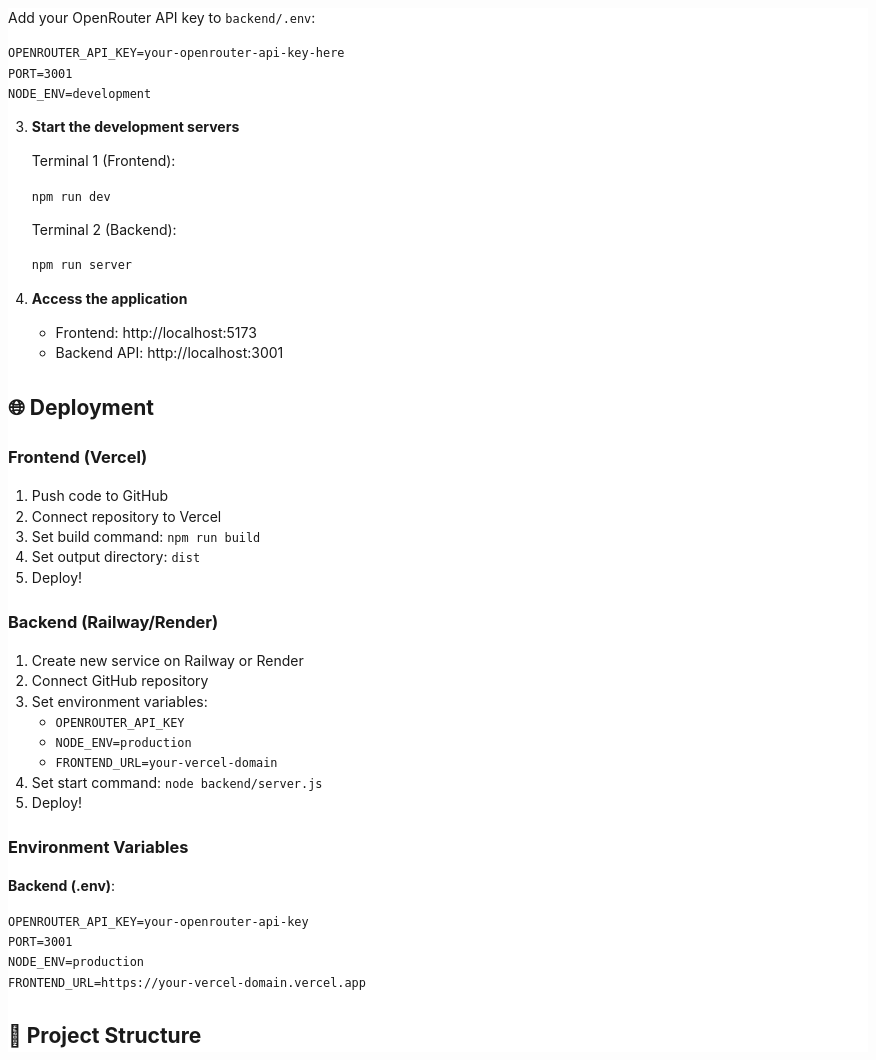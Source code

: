    Add your OpenRouter API key to `backend/.env`:
   ```env
   OPENROUTER_API_KEY=your-openrouter-api-key-here
   PORT=3001
   NODE_ENV=development
   ```

3. **Start the development servers**
   
   Terminal 1 (Frontend):
   ```bash
   npm run dev
   ```
   
   Terminal 2 (Backend):
   ```bash
   npm run server
   ```

4. **Access the application**
   - Frontend: http://localhost:5173
   - Backend API: http://localhost:3001

## 🌐 Deployment

### Frontend (Vercel)
1. Push code to GitHub
2. Connect repository to Vercel
3. Set build command: `npm run build`
4. Set output directory: `dist`
5. Deploy!

### Backend (Railway/Render)
1. Create new service on Railway or Render
2. Connect GitHub repository
3. Set environment variables:
   - `OPENROUTER_API_KEY`
   - `NODE_ENV=production`
   - `FRONTEND_URL=your-vercel-domain`
4. Set start command: `node backend/server.js`
5. Deploy!

### Environment Variables

**Backend (.env)**:
```env
OPENROUTER_API_KEY=your-openrouter-api-key
PORT=3001
NODE_ENV=production
FRONTEND_URL=https://your-vercel-domain.vercel.app
```

## 📁 Project Structure
